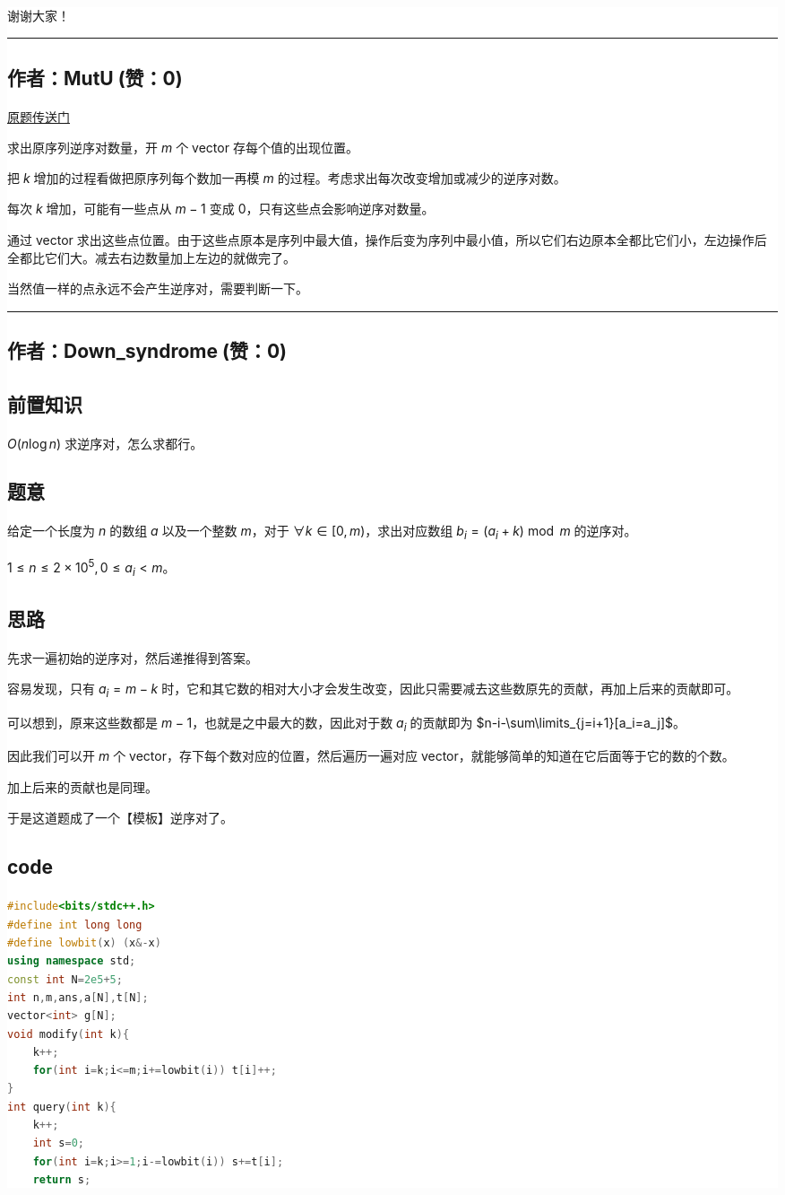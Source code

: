 ```cpp
```

谢谢大家！

---

## 作者：MutU (赞：0)

[原题传送门](https://www.luogu.com.cn/problem/AT_abc396_f)

求出原序列逆序对数量，开 $m$ 个 vector 存每个值的出现位置。

把 $k$ 增加的过程看做把原序列每个数加一再模 $m$ 的过程。考虑求出每次改变增加或减少的逆序对数。

每次 $k$ 增加，可能有一些点从 $m-1$ 变成 $0$，只有这些点会影响逆序对数量。

通过 vector 求出这些点位置。由于这些点原本是序列中最大值，操作后变为序列中最小值，所以它们右边原本全都比它们小，左边操作后全都比它们大。减去右边数量加上左边的就做完了。

当然值一样的点永远不会产生逆序对，需要判断一下。

---

## 作者：Down_syndrome (赞：0)

## 前置知识

$O(n\log n)$ 求逆序对，怎么求都行。

## 题意

给定一个长度为 $n$ 的数组 $a$ 以及一个整数 $m$，对于 $\forall k\in[0,m)$，求出对应数组 $b_i=(a_i+k)\bmod m$ 的逆序对。

$1\le n\le 2\times 10^5,0\le a_i<m$。

## 思路

先求一遍初始的逆序对，然后递推得到答案。

容易发现，只有 $a_i=m-k$ 时，它和其它数的相对大小才会发生改变，因此只需要减去这些数原先的贡献，再加上后来的贡献即可。

可以想到，原来这些数都是 $m-1$，也就是之中最大的数，因此对于数 $a_i$ 的贡献即为 $n-i-\sum\limits_{j=i+1}[a_i=a_j]$。

因此我们可以开 $m$ 个 vector，存下每个数对应的位置，然后遍历一遍对应 vector，就能够简单的知道在它后面等于它的数的个数。

加上后来的贡献也是同理。

于是这道题成了一个【模板】逆序对了。

## code

```cpp
#include<bits/stdc++.h>
#define int long long
#define lowbit(x) (x&-x)
using namespace std;
const int N=2e5+5;
int n,m,ans,a[N],t[N];
vector<int> g[N];
void modify(int k){
	k++;
	for(int i=k;i<=m;i+=lowbit(i)) t[i]++;
}
int query(int k){
	k++;
	int s=0;
	for(int i=k;i>=1;i-=lowbit(i)) s+=t[i];
	return s;
```